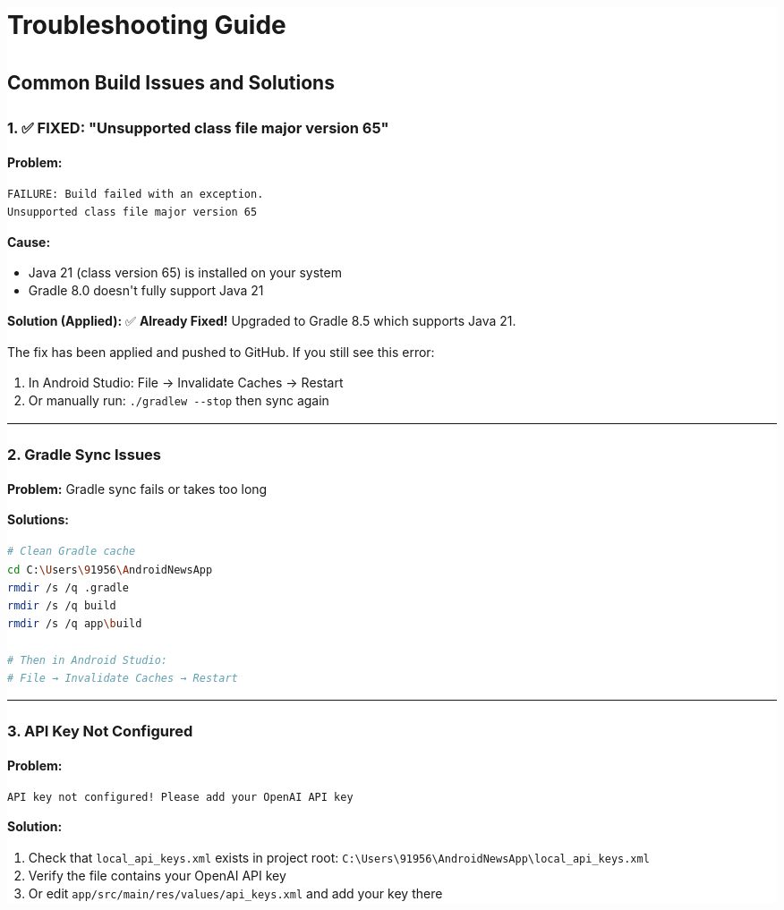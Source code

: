# Troubleshooting Guide

## Common Build Issues and Solutions

### 1. ✅ FIXED: "Unsupported class file major version 65"

**Problem:**
```
FAILURE: Build failed with an exception.
Unsupported class file major version 65
```

**Cause:**
- Java 21 (class version 65) is installed on your system
- Gradle 8.0 doesn't fully support Java 21

**Solution (Applied):**
✅ **Already Fixed!** Upgraded to Gradle 8.5 which supports Java 21.

The fix has been applied and pushed to GitHub. If you still see this error:
1. In Android Studio: File → Invalidate Caches → Restart
2. Or manually run: `./gradlew --stop` then sync again

---

### 2. Gradle Sync Issues

**Problem:** Gradle sync fails or takes too long

**Solutions:**
```bash
# Clean Gradle cache
cd C:\Users\91956\AndroidNewsApp
rmdir /s /q .gradle
rmdir /s /q build
rmdir /s /q app\build

# Then in Android Studio:
# File → Invalidate Caches → Restart
```

---

### 3. API Key Not Configured

**Problem:** 
```
API key not configured! Please add your OpenAI API key
```

**Solution:**
1. Check that `local_api_keys.xml` exists in project root: `C:\Users\91956\AndroidNewsApp\local_api_keys.xml`
2. Verify the file contains your OpenAI API key
3. Or edit `app/src/main/res/values/api_keys.xml` and add your key there
